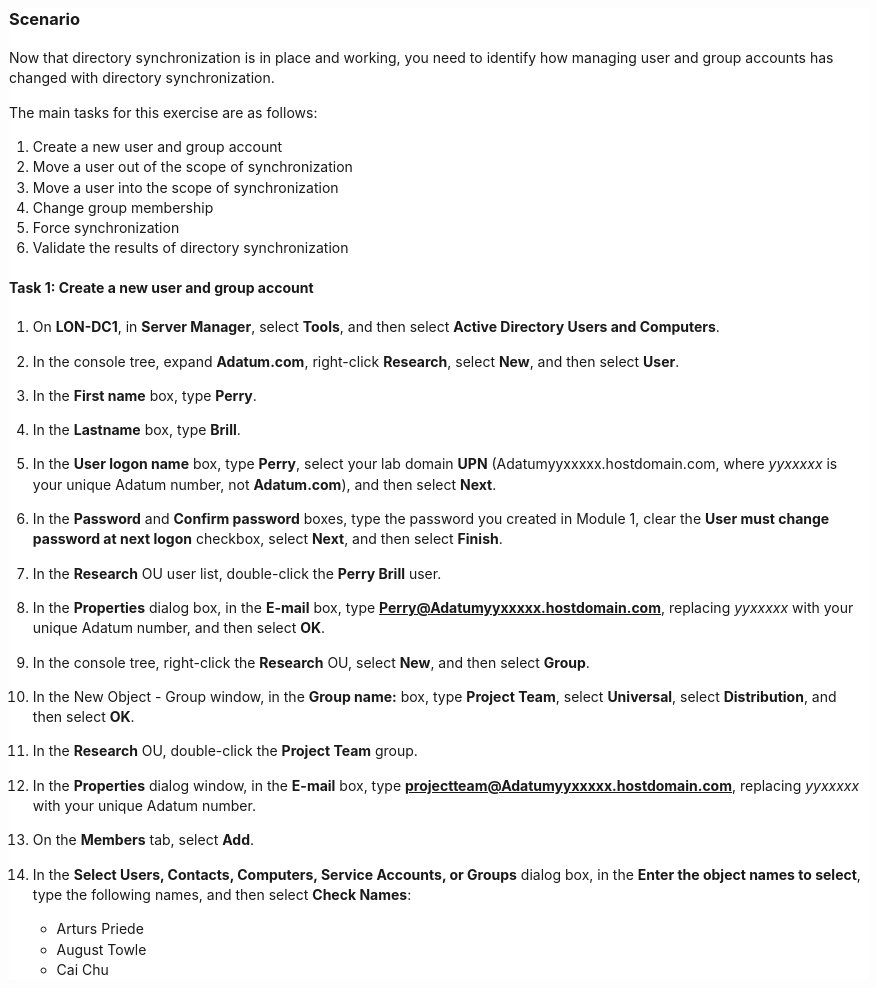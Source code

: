 ### Scenario
  
Now that directory synchronization is in place and working, you need to identify how managing user and group accounts has changed with directory synchronization.

The main tasks for this exercise are as follows:

1. Create a new user and group account
2. Move a user out of the scope of synchronization
3. Move a user into the scope of synchronization
4. Change group membership
5. Force synchronization
6. Validate the results of directory synchronization


#### Task 1: Create a new user and group account
  
1. On  **LON-DC1**, in  **Server Manager**, select  **Tools**, and then select  **Active Directory Users and Computers**.

2. In the console tree, expand  **Adatum.com**, right-click  **Research**, select  **New**, and then select  **User**.

3. In the  **First name** box, type **Perry**.

4. In the  **Lastname** box, type **Brill**.

5. In the  **User logon name** box, type **Perry**, select your lab domain  **UPN** (Adatumyyxxxxx.hostdomain.com, where *yyxxxxx* is your unique Adatum number, not **Adatum.com**), and then select  **Next**.

6. In the  **Password** and **Confirm password** boxes, type the password you created in Module 1, clear the  **User must change password at next logon** checkbox, select **Next**, and then select  **Finish**.

7. In the  **Research** OU user list, double-click the **Perry Brill** user.

8. In the  **Properties** dialog box, in the **E-mail** box, type **Perry@Adatumyyxxxxx.hostdomain.com**, replacing *yyxxxxx* with your unique Adatum number, and then select  **OK**.

9. In the console tree, right-click the  **Research** OU, select **New**, and then select  **Group**.

10. In the New Object - Group window, in the  **Group name:** box, type **Project Team**, select  **Universal**, select  **Distribution**, and then select  **OK**.

11. In the  **Research** OU, double-click the **Project Team** group.

12. In the  **Properties** dialog window, in the **E-mail** box, type **projectteam@Adatumyyxxxxx.hostdomain.com**, replacing *yyxxxxx* with your unique Adatum number.

13. On the  **Members** tab, select **Add**.

14. In the  **Select Users, Contacts, Computers, Service Accounts, or Groups** dialog box, in the **Enter the object names to select**, type the following names, and then select  **Check Names**:
    - Arturs Priede
    - August Towle
    - Cai Chu
